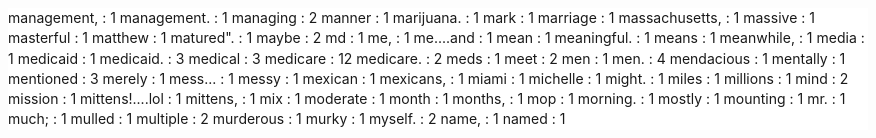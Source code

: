 management, : 1
management. : 1
managing : 2
manner : 1
marijuana. : 1
mark : 1
marriage : 1
massachusetts, : 1
massive : 1
masterful : 1
matthew : 1
matured". : 1
maybe : 2
md : 1
me, : 1
me....and : 1
mean : 1
meaningful. : 1
means : 1
meanwhile, : 1
media : 1
medicaid : 1
medicaid. : 3
medical : 3
medicare : 12
medicare. : 2
meds : 1
meet : 2
men : 1
men. : 4
mendacious : 1
mentally : 1
mentioned : 3
merely : 1
mess... : 1
messy : 1
mexican : 1
mexicans, : 1
miami : 1
michelle : 1
might. : 1
miles : 1
millions : 1
mind : 2
mission : 1
mittens!....lol : 1
mittens, : 1
mix : 1
moderate : 1
month : 1
months, : 1
mop : 1
morning. : 1
mostly : 1
mounting : 1
mr. : 1
much; : 1
mulled : 1
multiple : 2
murderous : 1
murky : 1
myself. : 2
name, : 1
named : 1